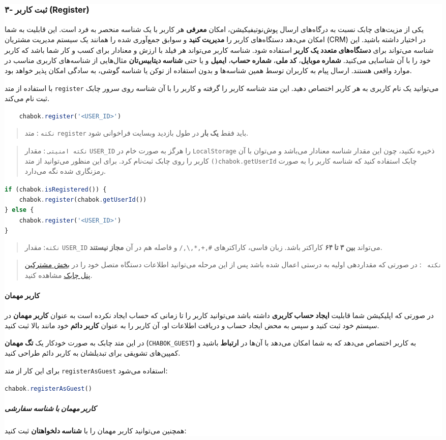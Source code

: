 ### ۳- ثبت کاربر (Register)

یکی از مزیت‌های چابک نسبت به درگاه‌های ارسال پوش‌نوتیفیکیشن، امکان **معرفی** هر کاربر با یک شناسه منحصر به فرد است. این قابلیت به شما امکان می‌دهد دستگاه‌های کاربر را **مدیریت کنید** و سوابق جمع‌آوری شده را همانند یک سیستم مدیریت مشتریان (CRM) در اختیار داشته باشید. این شناسه می‌تواند برای **دستگاه‌های متعدد یک کاربر** استفاده شود. شناسه کاربر می‌تواند هر فیلد با ارزش و معنا‌دار برای کسب و کار شما باشد که کاربر خود را با آن شناسایی می‌کنید. **شماره موبایل**، **کد ملی**، **شماره‌ حساب**، **ایمیل** و یا حتی **شناسه دیتابیس‌تان** مثال‌هایی از شناسه‌های کاربری مناسب در موارد واقعی هستند. ارسال پیام‌ به کاربران توسط همین شناسه‌ها و بدون استفاده از توکن یا شناسه گوشی، به سادگی امکان پذیر خواهد بود.


با استفاده از متد `register` می‌توانید یک نام کاربری به هر کاربر اختصاص دهید. این متد شناسه کاربر را گرفته و کاربر را با آن شناسه روی سرور چابک ثبت نام می‌کند.

```javascript
    chabok.register('<USER_ID>')
```

> `نکته` : متد `register` باید فقط **یک بار** در طول بازدید وبسایت فراخوانی شود.

> `نکته امنیتی` : مقدار `USER_ID` را هرگز به صورت خام در `LocalStorage` ذخیره نکنید، چون این مقدار شناسه معنادار می‌باشد و می‌توان با آن  کاربر را روی چابک ثبت‌نام کرد. برای این منظور می‌توانید از متد `()chabok.getUserId` چابک استفاده کنید که شناسه کاربر را به صورت رمزنگاری شده نگه‌ می‌دارد.

```javascript
if (chabok.isRegistered()) {
    chabok.register(chabok.getUserId())
} else {
    chabok.register('<USER_ID>')
}
```

> `نکته`: مقدار `USER_ID` می‌تواند **بین ۳ تا ۶۴** کاراکتر باشد. زبان فاسی، کاراکترهای `#,+,*,\,/` و فاصله هم در آن **مجاز نیستند**.

> `نکته ` : در صورتی که مقدار‌دهی اولیه به درستی اعمال شده باشد پس از این مرحله می‌توانید اطلاعات دستگاه متصل خود را در [بخش مشترکین پنل چابک](https://sandbox.push.adpdigital.com/front/users/subscribers/list) مشاهده کنید. 

#### کاربر مهمان 

در صورتی که اپلیکیشن شما قابلیت **ایجاد حساب کاربری** داشته باشد می‌توانید کاربر را تا زمانی که حساب ایجاد نکرده است به عنوان **کاربر مهمان** در سیستم خود ثبت کنید و سپس به محض ایجاد حساب و دریافت اطلاعات او، آن کاربر را به عنوان **کاربر دائم** خود مانند بالا ثبت کنید. 

در این متد چابک به صورت خودکار یک **تگ مهمان** (`CHABOK_GUEST`) به کاربر اختصاص می‌دهد که به شما امکان می‌دهد با آن‌ها در **ارتباط** باشید و کمپین‌های تشویقی برای تبدیلشان به کاربر دائم طراحی کنید.

برای این کار از متد `registerAsGuest` استفاده می‌شود:

```javascript
chabok.registerAsGuest()
```

##### کاربر مهمان با شناسه سفارشی 

همچنین می‌توانید کاربر مهمان را با **شناسه دلخواهتان** ثبت کنید: 
